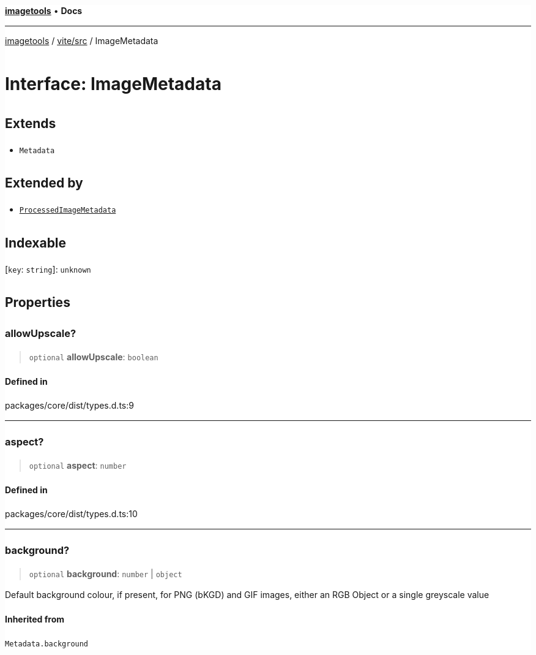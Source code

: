 [**imagetools**](../../../README.md) • **Docs**

***

[imagetools](../../../modules.md) / [vite/src](../README.md) / ImageMetadata

# Interface: ImageMetadata

## Extends

- `Metadata`

## Extended by

- [`ProcessedImageMetadata`](ProcessedImageMetadata.md)

## Indexable

 \[`key`: `string`\]: `unknown`

## Properties

### allowUpscale?

> `optional` **allowUpscale**: `boolean`

#### Defined in

packages/core/dist/types.d.ts:9

***

### aspect?

> `optional` **aspect**: `number`

#### Defined in

packages/core/dist/types.d.ts:10

***

### background?

> `optional` **background**: `number` \| `object`

Default background colour, if present, for PNG (bKGD) and GIF images, either an RGB Object or a single greyscale value

#### Inherited from

`Metadata.background`
